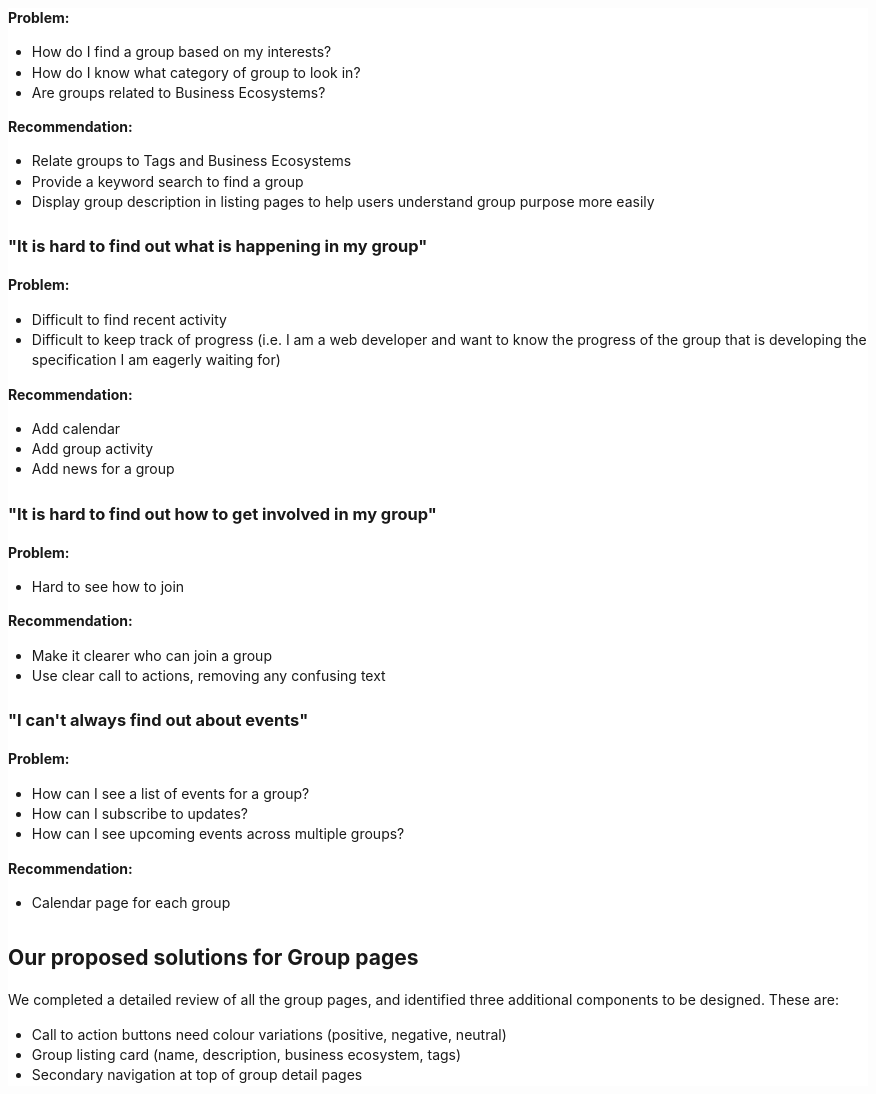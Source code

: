 **Problem:**

* How do I find a group based on my interests? 
* How do I know what category of group to look in?
* Are groups related to Business Ecosystems?

**Recommendation:** 

* Relate groups to Tags and Business Ecosystems
* Provide a keyword search to find a group
* Display group description in listing pages to help users understand group purpose more easily


### "It is hard to find out what is happening in my group"

**Problem:**

* Difficult to find recent activity
* Difficult to keep track of progress (i.e. I am a web developer and want to know the progress of the group that is developing the specification I am eagerly waiting for)

**Recommendation:** 

* Add calendar
* Add group activity
* Add news for a group

### "It is hard to find out how to get involved in my group"

**Problem:**

* Hard to see how to join

**Recommendation:** 

* Make it clearer who can join a group
* Use clear call to actions, removing any confusing text

### "I can't always find out about events" 

**Problem:**

* How can I see a list of events for a group?
* How can I subscribe to updates?
* How can I see upcoming events across multiple groups?

**Recommendation:** 

* Calendar page for each group


## Our proposed solutions for Group pages


We completed a detailed review of all the group pages, and identified three additional components to be designed. These are:
* Call to action buttons need colour variations (positive, negative, neutral)
* Group listing card (name, description, business ecosystem, tags)
* Secondary navigation at top of group detail pages
